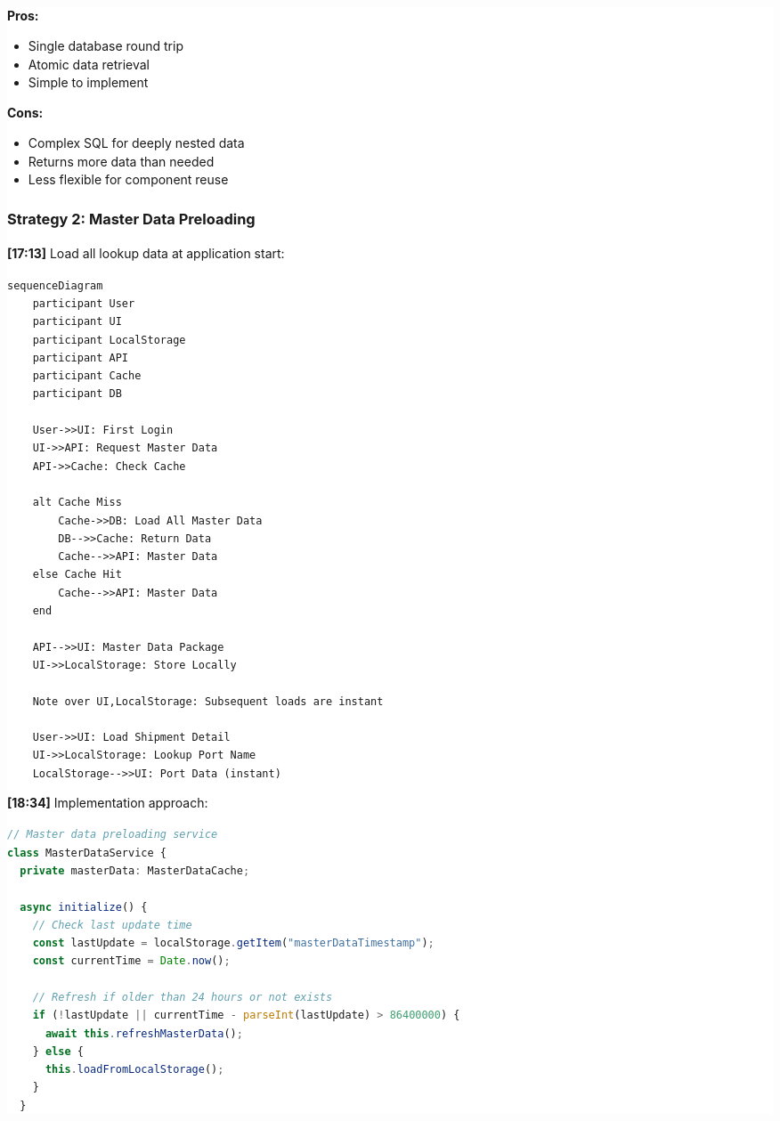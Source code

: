 **Pros:**

- Single database round trip
- Atomic data retrieval
- Simple to implement

**Cons:**

- Complex SQL for deeply nested data
- Returns more data than needed
- Less flexible for component reuse

### Strategy 2: Master Data Preloading

**[17:13]** Load all lookup data at application start:

```mermaid
sequenceDiagram
    participant User
    participant UI
    participant LocalStorage
    participant API
    participant Cache
    participant DB

    User->>UI: First Login
    UI->>API: Request Master Data
    API->>Cache: Check Cache

    alt Cache Miss
        Cache->>DB: Load All Master Data
        DB-->>Cache: Return Data
        Cache-->>API: Master Data
    else Cache Hit
        Cache-->>API: Master Data
    end

    API-->>UI: Master Data Package
    UI->>LocalStorage: Store Locally

    Note over UI,LocalStorage: Subsequent loads are instant

    User->>UI: Load Shipment Detail
    UI->>LocalStorage: Lookup Port Name
    LocalStorage-->>UI: Port Data (instant)
```

**[18:34]** Implementation approach:

```typescript
// Master data preloading service
class MasterDataService {
  private masterData: MasterDataCache;

  async initialize() {
    // Check last update time
    const lastUpdate = localStorage.getItem("masterDataTimestamp");
    const currentTime = Date.now();

    // Refresh if older than 24 hours or not exists
    if (!lastUpdate || currentTime - parseInt(lastUpdate) > 86400000) {
      await this.refreshMasterData();
    } else {
      this.loadFromLocalStorage();
    }
  }

```